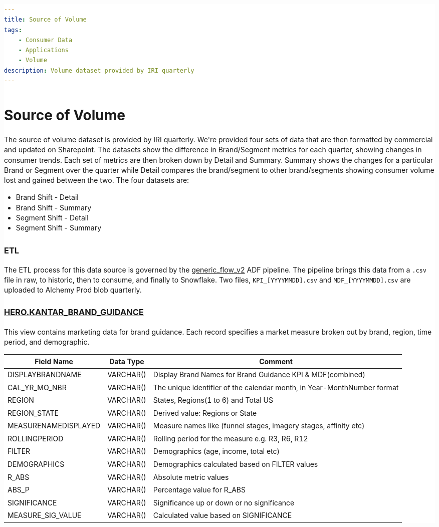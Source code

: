 ```yaml
---
title: Source of Volume
tags:
    - Consumer Data
    - Applications
    - Volume
description: Volume dataset provided by IRI quarterly
---
```


# Source of Volume
The source of volume dataset is provided by IRI quarterly. We're provided four sets of data that are then formatted by commercial and updated on Sharepoint. The datasets show the difference in Brand/Segment metrics for each quarter, showing changes in consumer trends. Each set of metrics are then broken down by Detail and Summary. Summary shows the changes for a particular Brand or Segment over the quarter while Detail compares the brand/segment to other brand/segments showing consumer volume lost and gained between the two.
The four datasets are:

- Brand Shift - Detail
- Brand Shift - Summary
- Segment Shift - Detail
- Segment Shift - Summary


### ETL
The ETL process for this data source is governed by the [generic_flow_v2](https://dev.azure.com/abi-ghq-audit-dsc-dev-ops/beer_tech/_wiki/wikis/beer_tech.wiki/8819/Alchemy-Patterns) ADF pipeline. The pipeline brings this data from a `.csv` file in raw, to historic, then to consume, and finally to Snowflake. Two files, `KPI_[YYYYMMDD].csv` and `MDF_[YYYYMMDD].csv` are uploaded to Alchemy Prod blob quarterly. 



### **[HERO.KANTAR\_BRAND\_GUIDANCE](https://app.snowflake.com/east-us-2.azure/abinbev_naz/#/data/databases/ABI_DEV/schemas/HERO/view/BRAND_SHIFT_DETAIL)**
This view contains marketing data for brand guidance. Each record specifies a market measure broken out by brand, region, time period, and demographic.


| **Field Name** | **Data Type** | **Comment** |
| --- | --- | --- | 
|DISPLAYBRANDNAME|VARCHAR()|Display Brand Names for Brand Guidance KPI & MDF(combined)|
|CAL_YR_MO_NBR|VARCHAR()|The unique identifier of the calendar month, in Year-MonthNumber format|
|REGION|VARCHAR()|States, Regions(1 to 6) and Total US|
|REGION_STATE|VARCHAR()|Derived value: Regions or State|
|MEASURENAMEDISPLAYED|VARCHAR()|Measure names like (funnel stages, imagery stages, affinity etc)|
|ROLLINGPERIOD|VARCHAR()|Rolling period for the measure e.g. R3, R6, R12|
|FILTER|VARCHAR()|Demographics (age, income, total etc)|
|DEMOGRAPHICS|VARCHAR()|Demographics calculated based on FILTER values|
|R_ABS|VARCHAR()|Absolute metric values|
|ABS_P|VARCHAR()|Percentage value for R_ABS|
|SIGNIFICANCE|VARCHAR()|Significance up or down or no significance|
|MEASURE_SIG_VALUE|VARCHAR()|Calculated value based on SIGNIFICANCE|